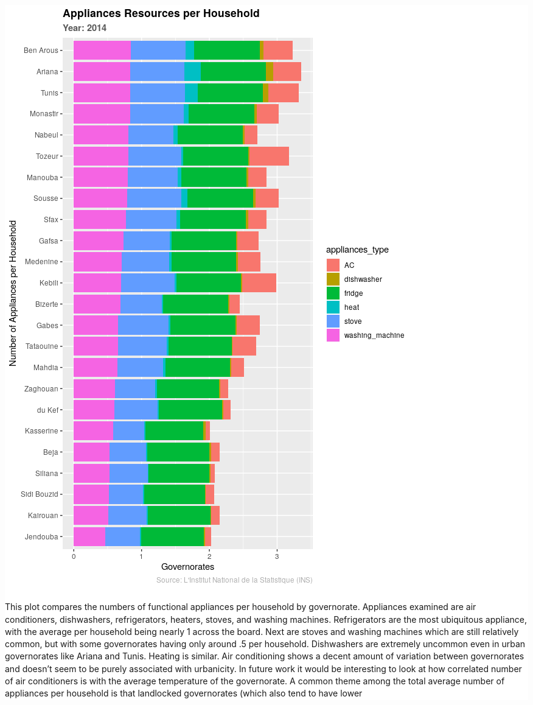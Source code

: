 ![](../images/NightligtSatelliteImageryAsPredictorForEconomicActivity_files/figure-markdown_github/unnamed-chunk-13-1.png)

This plot compares the numbers of functional appliances per household by
governorate. Appliances examined are air conditioners, dishwashers,
refrigerators, heaters, stoves, and washing machines. Refrigerators are
the most ubiquitous appliance, with the average per household being
nearly 1 across the board. Next are stoves and washing machines which
are still relatively common, but with some governorates having only
around .5 per household. Dishwashers are extremely uncommon even in
urban governorates like Ariana and Tunis. Heating is similar. Air
conditioning shows a decent amount of variation between governorates and
doesn’t seem to be purely associated with urbanicity. In future work it
would be interesting to look at how correlated number of air
conditioners is with the average temperature of the governorate. A
common theme among the total average number of appliances per household
is that landlocked governorates (which also tend to have lower
